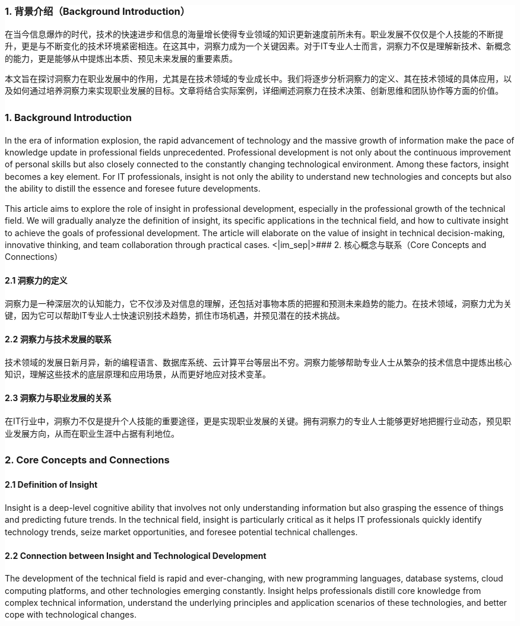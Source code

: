                  

### 1. 背景介绍（Background Introduction）

在当今信息爆炸的时代，技术的快速进步和信息的海量增长使得专业领域的知识更新速度前所未有。职业发展不仅仅是个人技能的不断提升，更是与不断变化的技术环境紧密相连。在这其中，洞察力成为一个关键因素。对于IT专业人士而言，洞察力不仅是理解新技术、新概念的能力，更是能够从中提炼出本质、预见未来发展的重要素质。

本文旨在探讨洞察力在职业发展中的作用，尤其是在技术领域的专业成长中。我们将逐步分析洞察力的定义、其在技术领域的具体应用，以及如何通过培养洞察力来实现职业发展的目标。文章将结合实际案例，详细阐述洞察力在技术决策、创新思维和团队协作等方面的价值。

### 1. Background Introduction

In the era of information explosion, the rapid advancement of technology and the massive growth of information make the pace of knowledge update in professional fields unprecedented. Professional development is not only about the continuous improvement of personal skills but also closely connected to the constantly changing technological environment. Among these factors, insight becomes a key element. For IT professionals, insight is not only the ability to understand new technologies and concepts but also the ability to distill the essence and foresee future developments.

This article aims to explore the role of insight in professional development, especially in the professional growth of the technical field. We will gradually analyze the definition of insight, its specific applications in the technical field, and how to cultivate insight to achieve the goals of professional development. The article will elaborate on the value of insight in technical decision-making, innovative thinking, and team collaboration through practical cases. <|im_sep|>### 2. 核心概念与联系（Core Concepts and Connections）

#### 2.1 洞察力的定义

洞察力是一种深层次的认知能力，它不仅涉及对信息的理解，还包括对事物本质的把握和预测未来趋势的能力。在技术领域，洞察力尤为关键，因为它可以帮助IT专业人士快速识别技术趋势，抓住市场机遇，并预见潜在的技术挑战。

#### 2.2 洞察力与技术发展的联系

技术领域的发展日新月异，新的编程语言、数据库系统、云计算平台等层出不穷。洞察力能够帮助专业人士从繁杂的技术信息中提炼出核心知识，理解这些技术的底层原理和应用场景，从而更好地应对技术变革。

#### 2.3 洞察力与职业发展的关系

在IT行业中，洞察力不仅是提升个人技能的重要途径，更是实现职业发展的关键。拥有洞察力的专业人士能够更好地把握行业动态，预见职业发展方向，从而在职业生涯中占据有利地位。

### 2. Core Concepts and Connections

#### 2.1 Definition of Insight

Insight is a deep-level cognitive ability that involves not only understanding information but also grasping the essence of things and predicting future trends. In the technical field, insight is particularly critical as it helps IT professionals quickly identify technology trends, seize market opportunities, and foresee potential technical challenges.

#### 2.2 Connection between Insight and Technological Development

The development of the technical field is rapid and ever-changing, with new programming languages, database systems, cloud computing platforms, and other technologies emerging constantly. Insight helps professionals distill core knowledge from complex technical information, understand the underlying principles and application scenarios of these technologies, and better cope with technological changes.
